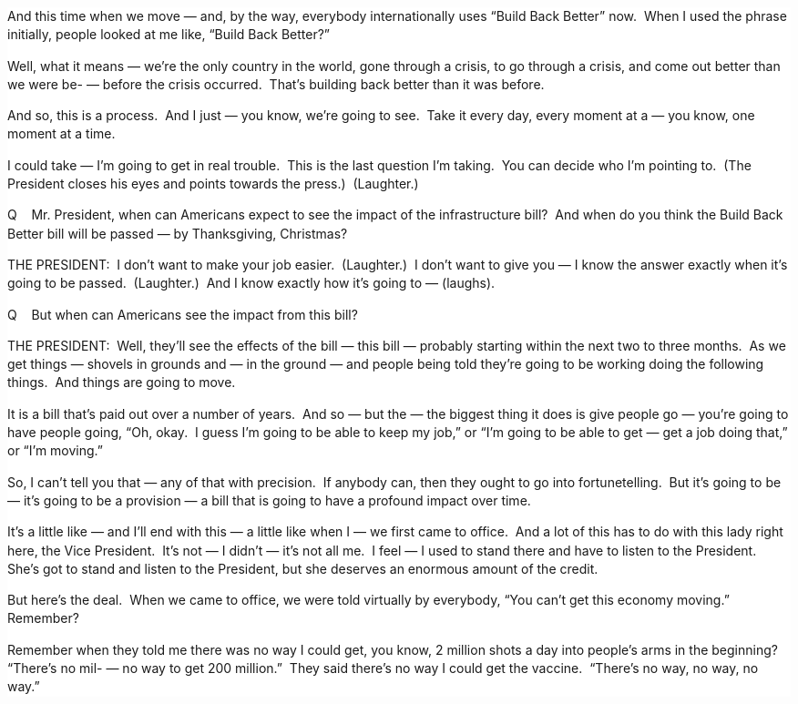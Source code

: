And this time when we move — and, by the way, everybody internationally
uses “Build Back Better” now.  When I used the phrase initially, people
looked at me like, “Build Back Better?”

Well, what it means — we’re the only country in the world, gone through
a crisis, to go through a crisis, and come out better than we were be- —
before the crisis occurred.  That’s building back better than it was
before. 

And so, this is a process.  And I just — you know, we’re going to see. 
Take it every day, every moment at a — you know, one moment at a time. 

I could take — I’m going to get in real trouble.  This is the last
question I’m taking.  You can decide who I’m pointing to.  (The
President closes his eyes and points towards the press.)  (Laughter.)

Q    Mr. President, when can Americans expect to see the impact of the
infrastructure bill?  And when do you think the Build Back Better bill
will be passed — by Thanksgiving, Christmas?

THE PRESIDENT:  I don’t want to make your job easier.  (Laughter.)  I
don’t want to give you — I know the answer exactly when it’s going to be
passed.  (Laughter.)  And I know exactly how it’s going to — (laughs).

Q    But when can Americans see the impact from this bill?

THE PRESIDENT:  Well, they’ll see the effects of the bill — this bill —
probably starting within the next two to three months.  As we get things
— shovels in grounds and — in the ground — and people being told they’re
going to be working doing the following things.  And things are going to
move. 

It is a bill that’s paid out over a number of years.  And so — but the —
the biggest thing it does is give people go — you’re going to have
people going, “Oh, okay.  I guess I’m going to be able to keep my job,”
or “I’m going to be able to get — get a job doing that,” or “I’m
moving.”

So, I can’t tell you that — any of that with precision.  If anybody can,
then they ought to go into fortunetelling.  But it’s going to be — it’s
going to be a provision — a bill that is going to have a profound impact
over time. 

It’s a little like — and I’ll end with this — a little like when I — we
first came to office.  And a lot of this has to do with this lady right
here, the Vice President.  It’s not — I didn’t — it’s not all me.  I
feel — I used to stand there and have to listen to the President.  She’s
got to stand and listen to the President, but she deserves an enormous
amount of the credit. 

But here’s the deal.  When we came to office, we were told virtually by
everybody, “You can’t get this economy moving.”  Remember?

Remember when they told me there was no way I could get, you know, 2
million shots a day into people’s arms in the beginning?  “There’s no
mil- — no way to get 200 million.”  They said there’s no way I could get
the vaccine.  “There’s no way, no way, no way.”
